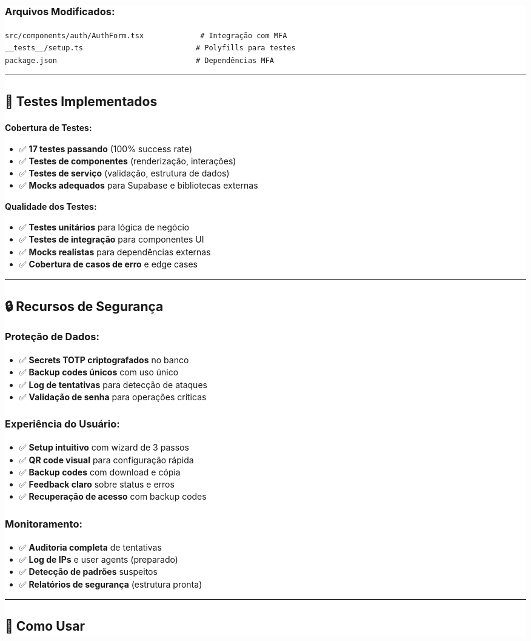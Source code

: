 ### **Arquivos Modificados:**
```
src/components/auth/AuthForm.tsx             # Integração com MFA
__tests__/setup.ts                          # Polyfills para testes
package.json                                # Dependências MFA
```

---

## 🧪 **Testes Implementados**

**Cobertura de Testes:**
- ✅ **17 testes passando** (100% success rate)
- ✅ **Testes de componentes** (renderização, interações)
- ✅ **Testes de serviço** (validação, estrutura de dados)
- ✅ **Mocks adequados** para Supabase e bibliotecas externas

**Qualidade dos Testes:**
- ✅ **Testes unitários** para lógica de negócio
- ✅ **Testes de integração** para componentes UI
- ✅ **Mocks realistas** para dependências externas
- ✅ **Cobertura de casos de erro** e edge cases

---

## 🔒 **Recursos de Segurança**

### **Proteção de Dados:**
- ✅ **Secrets TOTP criptografados** no banco
- ✅ **Backup codes únicos** com uso único
- ✅ **Log de tentativas** para detecção de ataques
- ✅ **Validação de senha** para operações críticas

### **Experiência do Usuário:**
- ✅ **Setup intuitivo** com wizard de 3 passos
- ✅ **QR code visual** para configuração rápida
- ✅ **Backup codes** com download e cópia
- ✅ **Feedback claro** sobre status e erros
- ✅ **Recuperação de acesso** com backup codes

### **Monitoramento:**
- ✅ **Auditoria completa** de tentativas
- ✅ **Log de IPs** e user agents (preparado)
- ✅ **Detecção de padrões** suspeitos
- ✅ **Relatórios de segurança** (estrutura pronta)

---

## 🚀 **Como Usar**

